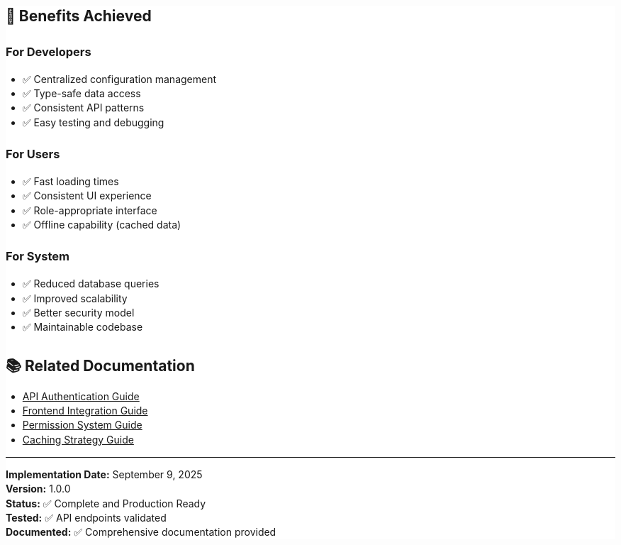 ## 🎉 Benefits Achieved

### **For Developers**
- ✅ Centralized configuration management
- ✅ Type-safe data access
- ✅ Consistent API patterns
- ✅ Easy testing and debugging

### **For Users**
- ✅ Fast loading times
- ✅ Consistent UI experience
- ✅ Role-appropriate interface
- ✅ Offline capability (cached data)

### **For System**
- ✅ Reduced database queries
- ✅ Improved scalability
- ✅ Better security model
- ✅ Maintainable codebase

## 📚 Related Documentation

- [API Authentication Guide](./api-authentication.md)
- [Frontend Integration Guide](./frontend-integration.md)
- [Permission System Guide](./permissions.md)
- [Caching Strategy Guide](./caching.md)

---

**Implementation Date:** September 9, 2025  
**Version:** 1.0.0  
**Status:** ✅ Complete and Production Ready  
**Tested:** ✅ API endpoints validated  
**Documented:** ✅ Comprehensive documentation provided
